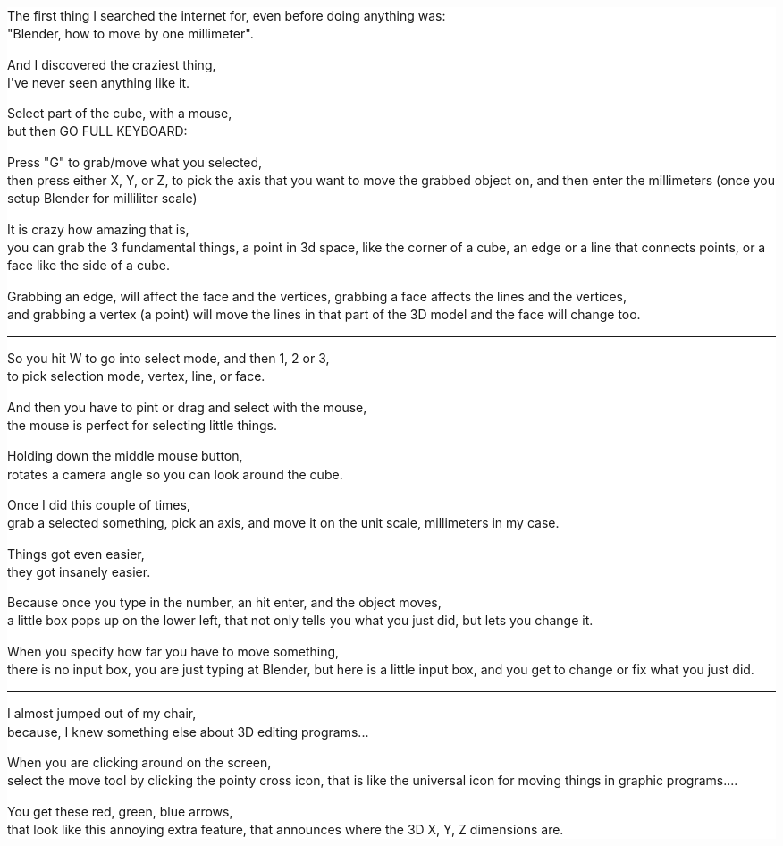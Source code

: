 The first thing I searched the internet for, even before doing anything was:\
"Blender, how to move by one millimeter".

And I discovered the craziest thing,\
I've never seen anything like it.

Select part of the cube, with a mouse,\
but then GO FULL KEYBOARD:

Press "G" to grab/move what you selected,\
then press either X, Y, or Z, to pick the axis that you want to move the grabbed object on, and then enter the millimeters (once you setup Blender for milliliter scale)

It is crazy how amazing that is,\
you can grab the 3 fundamental things, a point in 3d space, like the corner of a cube, an edge or a line that connects points, or a face like the side of a cube.

Grabbing an edge, will affect the face and the vertices, grabbing a face affects the lines and the vertices,\
and grabbing a vertex (a point) will move the lines in that part of the 3D model and the face will change too.

---

So you hit W to go into select mode, and then 1, 2 or 3,\
to pick selection mode, vertex, line, or face.

And then you have to pint or drag and select with the mouse,\
the mouse is perfect for selecting little things.

Holding down the middle mouse button,\
rotates a camera angle so you can look around the cube.

Once I did this couple of times,\
grab a selected something, pick an axis, and move it on the unit scale, millimeters in my case.

Things got even easier,\
they got insanely easier.

Because once you type in the number, an hit enter, and the object moves,\
a little box pops up on the lower left, that not only tells you what you just did, but lets you change it.

When you specify how far you have to move something,\
there is no input box, you are just typing at Blender, but here is a little input box, and you get to change or fix what you just did.

---

I almost jumped out of my chair,\
because, I knew something else about 3D editing programs...

When you are clicking around on the screen,\
select the move tool by clicking the pointy cross icon, that is like the universal icon for moving things in graphic programs....

You get these red, green, blue arrows,\
that look like this annoying extra feature, that announces where the 3D X, Y, Z dimensions are.
